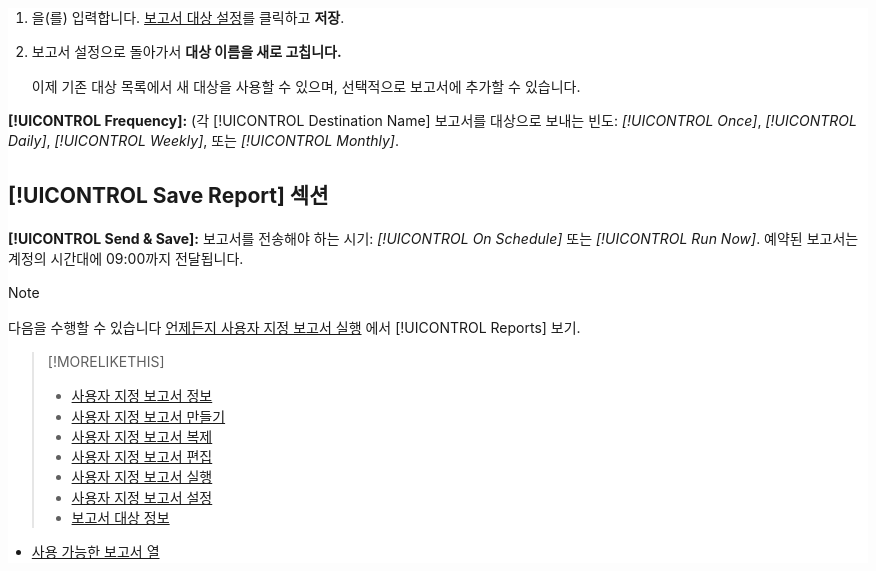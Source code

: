    1. 을(를) 입력합니다. [보고서 대상 설정](/help/dsp/reports/report-destinations/report-destination-settings.md)를 클릭하고 **저장**.

   1. 보고서 설정으로 돌아가서 **대상 이름을 새로 고칩니다.**

      이제 기존 대상 목록에서 새 대상을 사용할 수 있으며, 선택적으로 보고서에 추가할 수 있습니다.

**[!UICONTROL Frequency]:** (각 [!UICONTROL Destination Name] 보고서를 대상으로 보내는 빈도: *[!UICONTROL Once]*, *[!UICONTROL Daily]*, *[!UICONTROL Weekly]*, 또는 *[!UICONTROL Monthly]*.

## [!UICONTROL Save Report] 섹션

**[!UICONTROL Send & Save]:** 보고서를 전송해야 하는 시기: *[!UICONTROL On Schedule]* 또는 *[!UICONTROL Run Now]*. 예약된 보고서는 계정의 시간대에 09:00까지 전달됩니다.

>[!NOTE]
>
>다음을 수행할 수 있습니다 [언제든지 사용자 지정 보고서 실행](report-run-now.md) 에서 [!UICONTROL Reports] 보기.

>[!MORELIKETHIS]
>
>* [사용자 지정 보고서 정보](/help/dsp/reports/report-about.md)
>* [사용자 지정 보고서 만들기](/help/dsp/reports/report-create.md)
>* [사용자 지정 보고서 복제](/help/dsp/reports/report-copy.md)
>* [사용자 지정 보고서 편집](/help/dsp/reports/report-edit.md)
>* [사용자 지정 보고서 실행](/help/dsp/reports/report-run-now.md)
>* [사용자 지정 보고서 설정](/help/dsp/reports/report-settings.md)
>* [보고서 대상 정보](/help/dsp/reports/report-destinations/report-destination-about.md)

* [사용 가능한 보고서 열](/help/dsp/reports/report-columns.md)
